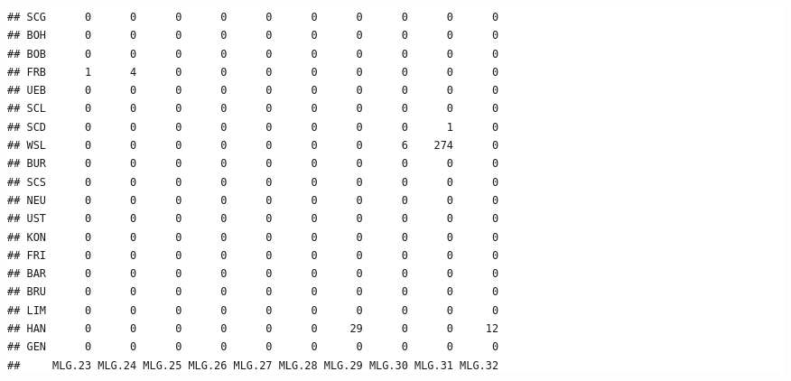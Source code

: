     ## SCG      0      0      0      0      0      0      0      0      0      0
    ## BOH      0      0      0      0      0      0      0      0      0      0
    ## BOB      0      0      0      0      0      0      0      0      0      0
    ## FRB      1      4      0      0      0      0      0      0      0      0
    ## UEB      0      0      0      0      0      0      0      0      0      0
    ## SCL      0      0      0      0      0      0      0      0      0      0
    ## SCD      0      0      0      0      0      0      0      0      1      0
    ## WSL      0      0      0      0      0      0      0      6    274      0
    ## BUR      0      0      0      0      0      0      0      0      0      0
    ## SCS      0      0      0      0      0      0      0      0      0      0
    ## NEU      0      0      0      0      0      0      0      0      0      0
    ## UST      0      0      0      0      0      0      0      0      0      0
    ## KON      0      0      0      0      0      0      0      0      0      0
    ## FRI      0      0      0      0      0      0      0      0      0      0
    ## BAR      0      0      0      0      0      0      0      0      0      0
    ## BRU      0      0      0      0      0      0      0      0      0      0
    ## LIM      0      0      0      0      0      0      0      0      0      0
    ## HAN      0      0      0      0      0      0     29      0      0     12
    ## GEN      0      0      0      0      0      0      0      0      0      0
    ##     MLG.23 MLG.24 MLG.25 MLG.26 MLG.27 MLG.28 MLG.29 MLG.30 MLG.31 MLG.32